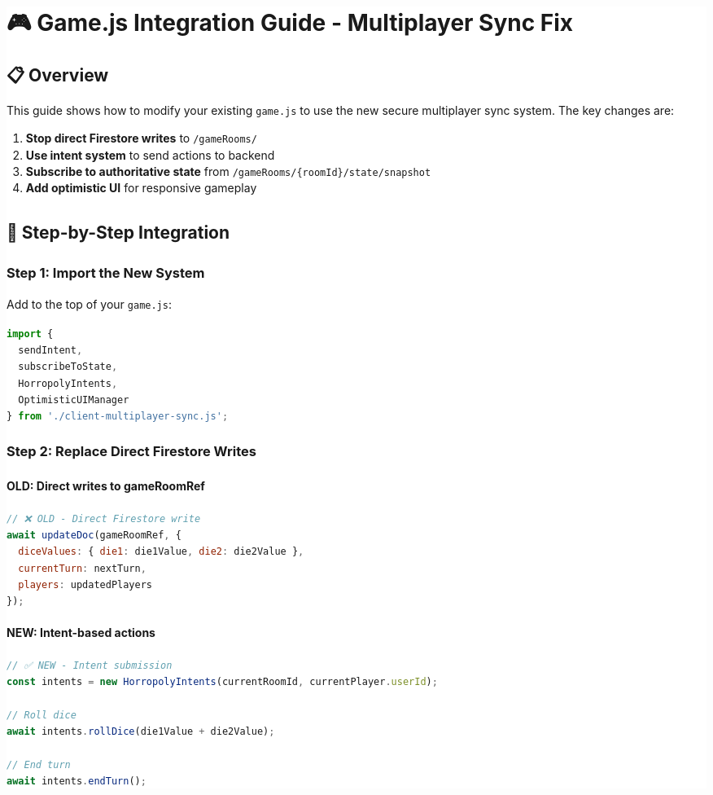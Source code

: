 # 🎮 Game.js Integration Guide - Multiplayer Sync Fix

## 📋 Overview

This guide shows how to modify your existing `game.js` to use the new secure multiplayer sync system. The key changes are:

1. **Stop direct Firestore writes** to `/gameRooms/`
2. **Use intent system** to send actions to backend
3. **Subscribe to authoritative state** from `/gameRooms/{roomId}/state/snapshot`
4. **Add optimistic UI** for responsive gameplay

## 🔄 Step-by-Step Integration

### **Step 1: Import the New System**

Add to the top of your `game.js`:

```javascript
import { 
  sendIntent, 
  subscribeToState, 
  HorropolyIntents, 
  OptimisticUIManager 
} from './client-multiplayer-sync.js';
```

### **Step 2: Replace Direct Firestore Writes**

#### **OLD: Direct writes to gameRoomRef**
```javascript
// ❌ OLD - Direct Firestore write
await updateDoc(gameRoomRef, {
  diceValues: { die1: die1Value, die2: die2Value },
  currentTurn: nextTurn,
  players: updatedPlayers
});
```

#### **NEW: Intent-based actions**
```javascript
// ✅ NEW - Intent submission
const intents = new HorropolyIntents(currentRoomId, currentPlayer.userId);

// Roll dice
await intents.rollDice(die1Value + die2Value);

// End turn
await intents.endTurn();
```
